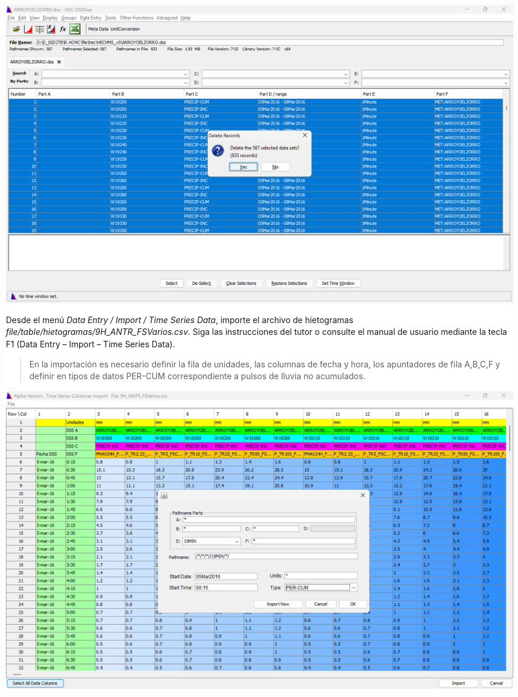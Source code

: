 <div align="center"><img src="graph/HECDSS_SelectDelete.jpg" alt="R.SIGE" width="100%" border="0" /></div>

Desde el menú _Data Entry / Import / Time Series Data_, importe el archivo de hietogramas _file/table/hietogramas/9H_ANTR_FSVarios.csv_. Siga las instrucciones del tutor o consulte el manual de usuario mediante la tecla F1 (Data Entry – Import – Time Series Data).

> En la importación es necesario definir la fila de unidades, las columnas de fecha y hora, los apuntadores de fila A,B,C,F y definir en tipos de datos PER-CUM correspondiente a pulsos de lluvia no acumulados.

<div align="center"><img src="graph/HECDSS_DataEntryImportTimeSeriesData.jpg" alt="R.SIGE" width="100%" border="0" /></div>